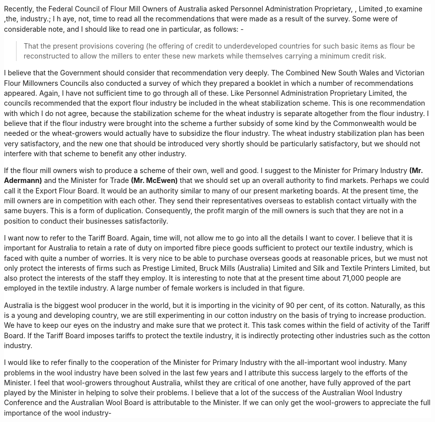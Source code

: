 Recently, the Federal Council of Flour Mill Owners of Australia asked Personnel Administration Proprietary, , Limited ,to examine ,the, industry.; I h aye, not, time to read all the recommendations that were made as a result of the survey. Some were of considerable note, and I should like to read one in particular, as follows: - 

  >That the present provisions covering (he offering of credit to underdeveloped countries for such basic items as flour be reconstructed to allow the millers to enter these new markets while themselves carrying a minimum credit risk. 

I believe that the Government should consider that recommendation very deeply. The Combined New South Wales and Victorian Flour Millowners Councils also conducted a survey of which they prepared a booklet in which a number of recommendations appeared. Again, I have not sufficient time to go through all of these. Like Personnel Administration Proprietary Limited, the councils recommended that the export flour industry be included in the wheat stabilization scheme. This is one recommendation with which I do not agree, because the stabilization scheme for the wheat industry is separate altogether from the flour industry. I believe that if the flour industry were brought into the scheme a further subsidy of some kind by the Commonwealth would be needed or the wheat-growers would actually have to subsidize the flour industry. The wheat industry stabilization plan has been very satisfactory, and the new one that should be introduced very shortly should be particularly satisfactory, but we should not interfere with that scheme to benefit any other industry. 

If the flour mill owners wish to produce a scheme of their own, well and good. I suggest to the Minister for Primary Industry  **(Mr. Adermann)**  and the Minister for Trade  **(Mr. McEwen)**  that we should set up an overall authority to find markets. Perhaps we could call it the Export Flour Board. It would be an authority similar to many of our present marketing boards. At the present time, the mill owners are in competition with each other. They send their representatives overseas to establish contact virtually with the same buyers. This is a form of duplication. Consequently, the profit margin of the mill owners is such that they are not in a position to conduct their businesses satisfactorily. 

I want now to refer to the Tariff Board. Again, time will, not allow me to go into all the details I want to cover. I believe that it is important for Australia to retain a rate of duty on imported fibre piece goods sufficient to protect our textile industry, which is faced with quite a number of worries. It is very nice to be able to purchase overseas goods at reasonable prices, but we must not only protect the interests of firms such as Prestige Limited, Bruck Mills (Australia) Limited and Silk and Textile Printers Limited, but also protect the interests of the staff they employ. It is interesting to note that at the present time about  71,000  people are employed in the textile industry. A large number of female workers is included in that figure. 

Australia is the biggest wool producer in the world, but it is importing in the vicinity of  90  per cent, of its cotton. Naturally, as this is a young and developing country, we are still experimenting in our cotton industry on the basis of trying to increase production. We have to keep our eyes on the industry and make sure that we protect it. This task comes within the field of activity of the Tariff Board. If the Tariff Board imposes tariffs to protect the textile industry, it is indirectly protecting other industries such as the cotton industry. 

I would like to refer finally to the cooperation of the Minister for Primary Industry with the all-important wool industry. Many problems in the wool industry have been solved in the last few years and I attribute this success largely to the efforts of the Minister. I feel that wool-growers throughout Australia, whilst they are critical of one another, have fully approved of the part played by the Minister in helping to solve their problems. I believe that a lot of the success of the Australian Wool Industry Conference and the Australian Wool Board is attributable to the Minister. If we can only get the wool-growers to appreciate the full importance of the wool industry- 
